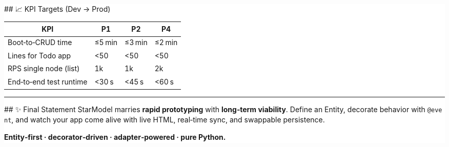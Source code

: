 
\## 📈 KPI Targets (Dev → Prod)

| KPI                     | P1     | P2     | P4     |
| ----------------------- | ------ | ------ | ------ |
| Boot‑to‑CRUD time       | ≤5 min | ≤3 min | ≤2 min |
| Lines for Todo app      | <50    | <50    | <50    |
| RPS single node (list)  | 1k     | 1k     | 2k     |
| End‑to‑end test runtime | <30 s  | <45 s  | <60 s  |

---

\## ✨ Final Statement StarModel marries **rapid prototyping** with **long‑term viability**. Define an Entity, decorate behavior with `@event`, and watch your app come alive with live HTML, real‑time sync, and swappable persistence.

**Entity‑first · decorator‑driven · adapter‑powered · pure Python.**
